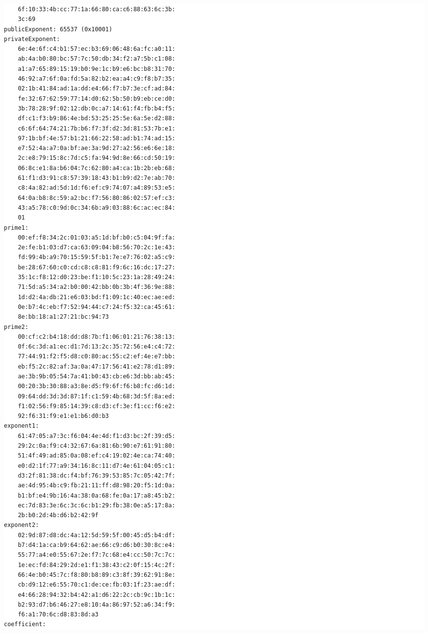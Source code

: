 ```
    6f:10:33:4b:cc:77:1a:66:80:ca:c6:88:63:6c:3b:
    3c:69
publicExponent: 65537 (0x10001)
privateExponent:
    6e:4e:6f:c4:b1:57:ec:b3:69:06:48:6a:fc:a0:11:
    ab:4a:b0:80:bc:57:7c:50:db:34:f2:a7:5b:c1:08:
    a1:a7:65:89:15:19:b0:9e:1c:b9:e6:bc:b8:31:70:
    46:92:a7:6f:0a:fd:5a:82:b2:ea:a4:c9:f8:b7:35:
    02:1b:41:84:ad:1a:dd:e4:66:f7:b7:3e:cf:ad:84:
    fe:32:67:62:59:77:14:d0:62:5b:50:b9:eb:ce:d0:
    3b:78:28:9f:02:12:db:0c:a7:14:61:f4:fb:b4:f5:
    df:c1:f3:b9:86:4e:bd:53:25:25:5e:6a:5e:d2:88:
    c6:6f:64:74:21:7b:b6:f7:3f:d2:3d:81:53:7b:e1:
    97:1b:bf:4e:57:b1:21:66:22:58:ad:b1:74:ad:15:
    e7:52:4a:a7:0a:bf:ae:3a:9d:27:a2:56:e6:6e:18:
    2c:e8:79:15:8c:7d:c5:fa:94:9d:8e:66:cd:50:19:
    06:8c:e1:8a:b6:04:7c:62:80:a4:ca:1b:2b:eb:68:
    61:f1:d3:91:c8:57:39:18:43:b1:b9:d2:7e:ab:70:
    c8:4a:82:ad:5d:1d:f6:ef:c9:74:07:a4:89:53:e5:
    64:0a:b8:8c:59:a2:bc:f7:56:80:86:02:57:ef:c3:
    43:a5:78:c0:9d:0c:34:6b:a9:03:88:6c:ac:ec:84:
    01
prime1:
    00:ef:f8:34:2c:01:03:a5:1d:bf:b0:c5:04:9f:fa:
    2e:fe:b1:03:d7:ca:63:09:04:b8:56:70:2c:1e:43:
    fd:99:4b:a9:70:15:59:5f:b1:7e:e7:76:02:a5:c9:
    be:28:67:60:c0:cd:c8:c8:81:f9:6c:16:dc:17:27:
    35:1c:f8:12:d0:23:be:f1:10:5c:23:1a:28:49:24:
    71:5d:a5:34:a2:b0:00:42:bb:0b:3b:4f:36:9e:88:
    1d:d2:4a:db:21:e6:03:bd:f1:09:1c:40:ec:ae:ed:
    0e:b7:4c:eb:f7:52:94:44:c7:24:f5:32:ca:45:61:
    8e:bb:18:a1:27:21:bc:94:73
prime2:
    00:cf:c2:b4:18:dd:d8:7b:f1:06:01:21:76:38:13:
    0f:6c:3d:a1:ec:d1:7d:13:2c:35:72:56:e4:c4:72:
    77:44:91:f2:f5:d8:c0:80:ac:55:c2:ef:4e:e7:bb:
    eb:f5:2c:82:af:3a:0a:47:17:56:41:e2:78:d1:89:
    ae:3b:9b:05:54:7a:41:b0:43:cb:e6:3d:bb:ab:45:
    00:20:3b:30:88:a3:8e:d5:f9:6f:f6:b8:fc:d6:1d:
    09:64:dd:3d:3d:87:1f:c1:59:4b:68:3d:5f:8a:ed:
    f1:02:56:f9:85:14:39:c8:d3:cf:3e:f1:cc:f6:e2:
    92:f6:31:f9:e1:e1:b6:d0:b3
exponent1:
    61:47:05:a7:3c:f6:04:4e:4d:f1:d3:bc:2f:39:d5:
    29:2c:0a:f9:c4:32:67:6a:81:6b:90:e7:61:91:80:
    51:4f:49:ad:85:0a:08:ef:c4:19:02:4e:ca:74:40:
    e0:d2:1f:77:a9:34:16:8c:11:d7:4e:61:04:05:c1:
    d3:2f:81:38:dc:f4:bf:76:39:53:85:7c:05:42:7f:
    ae:4d:95:4b:c9:fb:21:11:ff:d8:98:20:f5:1d:0a:
    b1:bf:e4:9b:16:4a:38:0a:68:fe:0a:17:a8:45:b2:
    ec:7d:83:3e:6c:3c:6c:b1:29:fb:38:0e:a5:17:8a:
    2b:b0:2d:4b:d6:b2:42:9f
exponent2:
    02:9d:87:d8:dc:4a:12:5d:59:5f:00:45:d5:b4:df:
    b7:d4:1a:ca:b9:64:62:ae:66:c9:d6:b0:30:8c:e4:
    55:77:a4:e0:55:67:2e:f7:7c:68:e4:cc:50:7c:7c:
    1e:ec:fd:84:29:2d:e1:f1:38:43:c2:0f:15:4c:2f:
    66:4e:b0:45:7c:f8:80:b8:89:c3:8f:39:62:91:8e:
    cb:d9:12:e6:55:70:c1:de:ce:fb:03:1f:23:ae:df:
    e4:66:28:94:32:b4:42:a1:d6:22:2c:cb:9c:1b:1c:
    b2:93:d7:b6:46:27:e8:10:4a:86:97:52:a6:34:f9:
    f6:a1:70:6c:d8:83:8d:a3
coefficient:
```